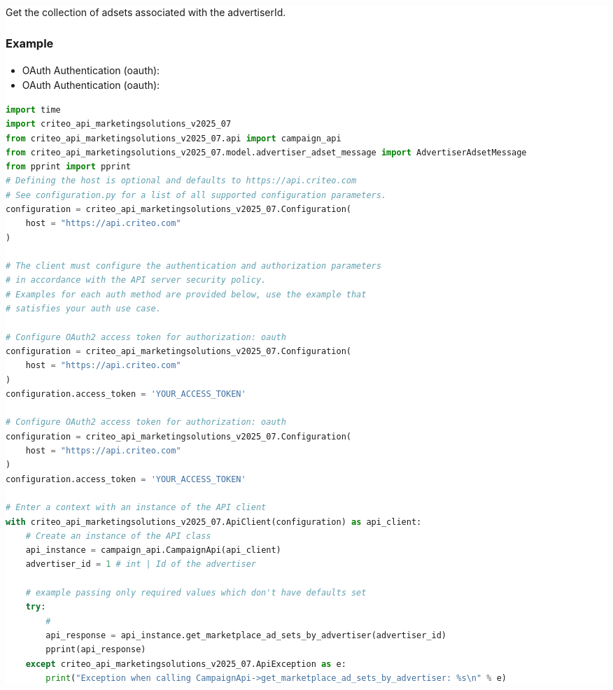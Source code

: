 

Get the collection of adsets associated with the advertiserId.

### Example

* OAuth Authentication (oauth):
* OAuth Authentication (oauth):

```python
import time
import criteo_api_marketingsolutions_v2025_07
from criteo_api_marketingsolutions_v2025_07.api import campaign_api
from criteo_api_marketingsolutions_v2025_07.model.advertiser_adset_message import AdvertiserAdsetMessage
from pprint import pprint
# Defining the host is optional and defaults to https://api.criteo.com
# See configuration.py for a list of all supported configuration parameters.
configuration = criteo_api_marketingsolutions_v2025_07.Configuration(
    host = "https://api.criteo.com"
)

# The client must configure the authentication and authorization parameters
# in accordance with the API server security policy.
# Examples for each auth method are provided below, use the example that
# satisfies your auth use case.

# Configure OAuth2 access token for authorization: oauth
configuration = criteo_api_marketingsolutions_v2025_07.Configuration(
    host = "https://api.criteo.com"
)
configuration.access_token = 'YOUR_ACCESS_TOKEN'

# Configure OAuth2 access token for authorization: oauth
configuration = criteo_api_marketingsolutions_v2025_07.Configuration(
    host = "https://api.criteo.com"
)
configuration.access_token = 'YOUR_ACCESS_TOKEN'

# Enter a context with an instance of the API client
with criteo_api_marketingsolutions_v2025_07.ApiClient(configuration) as api_client:
    # Create an instance of the API class
    api_instance = campaign_api.CampaignApi(api_client)
    advertiser_id = 1 # int | Id of the advertiser

    # example passing only required values which don't have defaults set
    try:
        # 
        api_response = api_instance.get_marketplace_ad_sets_by_advertiser(advertiser_id)
        pprint(api_response)
    except criteo_api_marketingsolutions_v2025_07.ApiException as e:
        print("Exception when calling CampaignApi->get_marketplace_ad_sets_by_advertiser: %s\n" % e)
```
